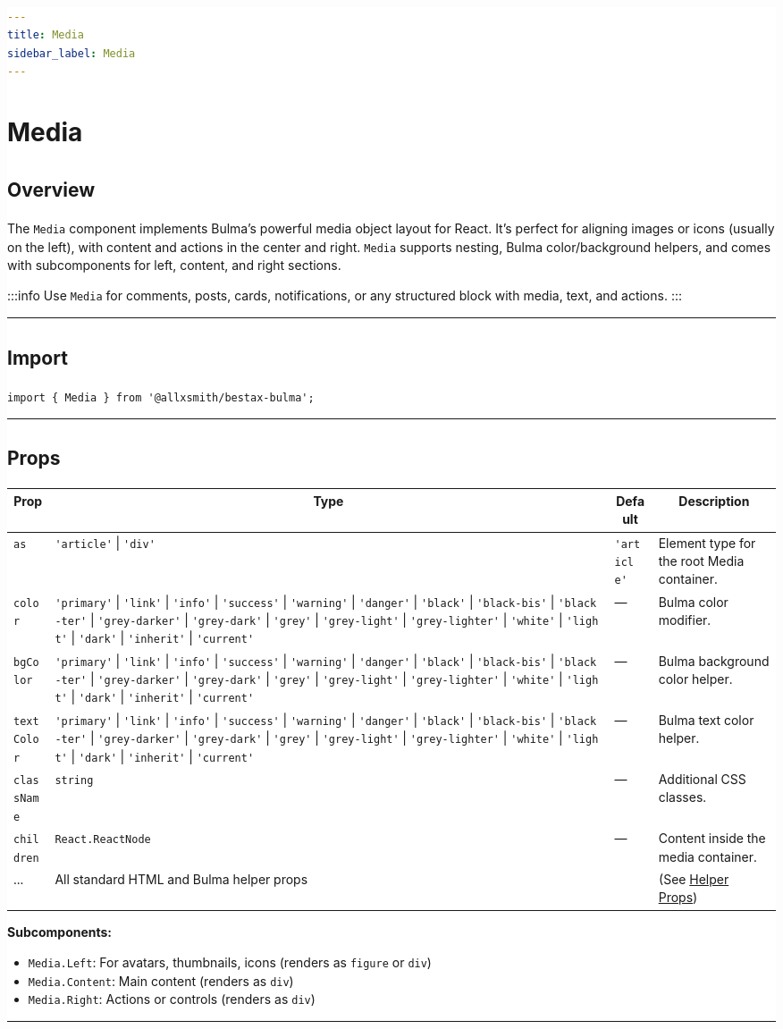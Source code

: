 ```yaml
---
title: Media
sidebar_label: Media
---
```


# Media

## Overview

The `Media` component implements Bulma’s powerful media object layout for React. It’s perfect for aligning images or icons (usually on the left), with content and actions in the center and right. `Media` supports nesting, Bulma color/background helpers, and comes with subcomponents for left, content, and right sections.

:::info
Use `Media` for comments, posts, cards, notifications, or any structured block with media, text, and actions.
:::

---

## Import

```tsx
import { Media } from '@allxsmith/bestax-bulma';
```

---

## Props

| Prop        | Type                                                                                                                                                                                                                                                                                     | Default     | Description                                      |
| ----------- | ---------------------------------------------------------------------------------------------------------------------------------------------------------------------------------------------------------------------------------------------------------------------------------------- | ----------- | ------------------------------------------------ |
| `as`        | `'article'` \| `'div'`                                                                                                                                                                                                                                                                   | `'article'` | Element type for the root Media container.       |
| `color`     | `'primary'` \| `'link'` \| `'info'` \| `'success'` \| `'warning'` \| `'danger'` \| `'black'` \| `'black-bis'` \| `'black-ter'` \| `'grey-darker'` \| `'grey-dark'` \| `'grey'` \| `'grey-light'` \| `'grey-lighter'` \| `'white'` \| `'light'` \| `'dark'` \| `'inherit'` \| `'current'` | —           | Bulma color modifier.                            |
| `bgColor`   | `'primary'` \| `'link'` \| `'info'` \| `'success'` \| `'warning'` \| `'danger'` \| `'black'` \| `'black-bis'` \| `'black-ter'` \| `'grey-darker'` \| `'grey-dark'` \| `'grey'` \| `'grey-light'` \| `'grey-lighter'` \| `'white'` \| `'light'` \| `'dark'` \| `'inherit'` \| `'current'` | —           | Bulma background color helper.                   |
| `textColor` | `'primary'` \| `'link'` \| `'info'` \| `'success'` \| `'warning'` \| `'danger'` \| `'black'` \| `'black-bis'` \| `'black-ter'` \| `'grey-darker'` \| `'grey-dark'` \| `'grey'` \| `'grey-light'` \| `'grey-lighter'` \| `'white'` \| `'light'` \| `'dark'` \| `'inherit'` \| `'current'` | —           | Bulma text color helper.                         |
| `className` | `string`                                                                                                                                                                                                                                                                                 | —           | Additional CSS classes.                          |
| `children`  | `React.ReactNode`                                                                                                                                                                                                                                                                        | —           | Content inside the media container.              |
| ...         | All standard HTML and Bulma helper props                                                                                                                                                                                                                                                 |             | (See [Helper Props](../helpers/usebulmaclasses)) |

**Subcomponents:**

- `Media.Left`: For avatars, thumbnails, icons (renders as `figure` or `div`)
- `Media.Content`: Main content (renders as `div`)
- `Media.Right`: Actions or controls (renders as `div`)

---